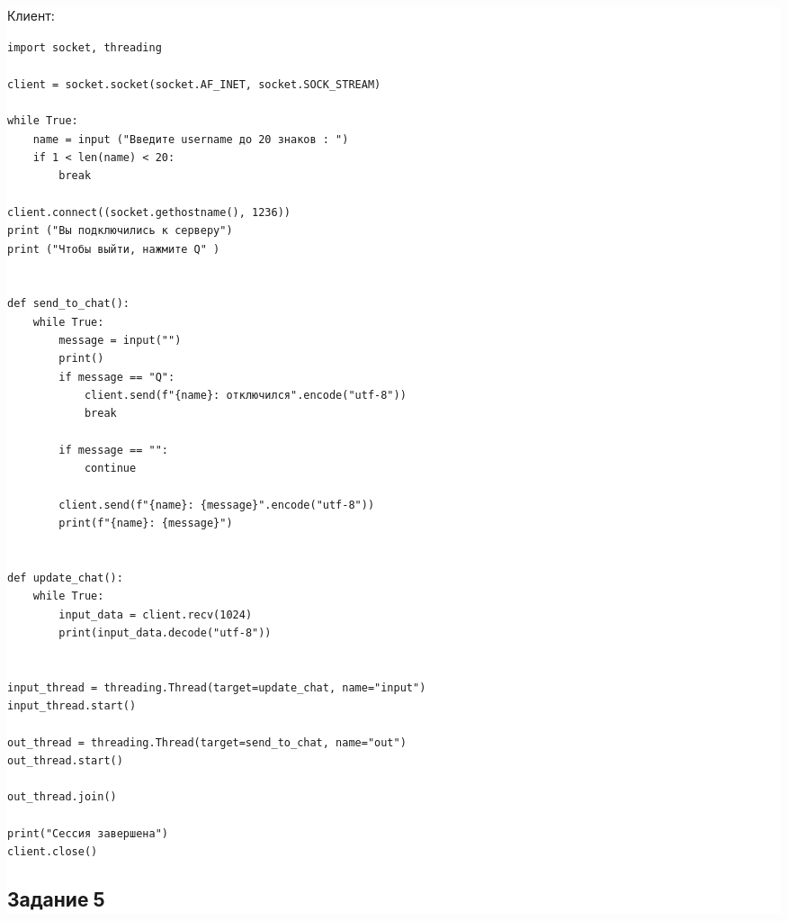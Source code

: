 Клиент:

```
import socket, threading

client = socket.socket(socket.AF_INET, socket.SOCK_STREAM)

while True:
    name = input ("Введите username до 20 знаков : ")
    if 1 < len(name) < 20:
        break

client.connect((socket.gethostname(), 1236))
print ("Вы подключились к серверу")
print ("Чтобы выйти, нажмите Q" )


def send_to_chat():
    while True:
        message = input("")
        print()
        if message == "Q":
            client.send(f"{name}: отключился".encode("utf-8"))
            break

        if message == "":
            continue

        client.send(f"{name}: {message}".encode("utf-8"))
        print(f"{name}: {message}")


def update_chat():
    while True:
        input_data = client.recv(1024)
        print(input_data.decode("utf-8"))


input_thread = threading.Thread(target=update_chat, name="input")
input_thread.start()

out_thread = threading.Thread(target=send_to_chat, name="out")
out_thread.start()

out_thread.join()

print("Сессия завершена")
client.close()
```

## Задание 5
